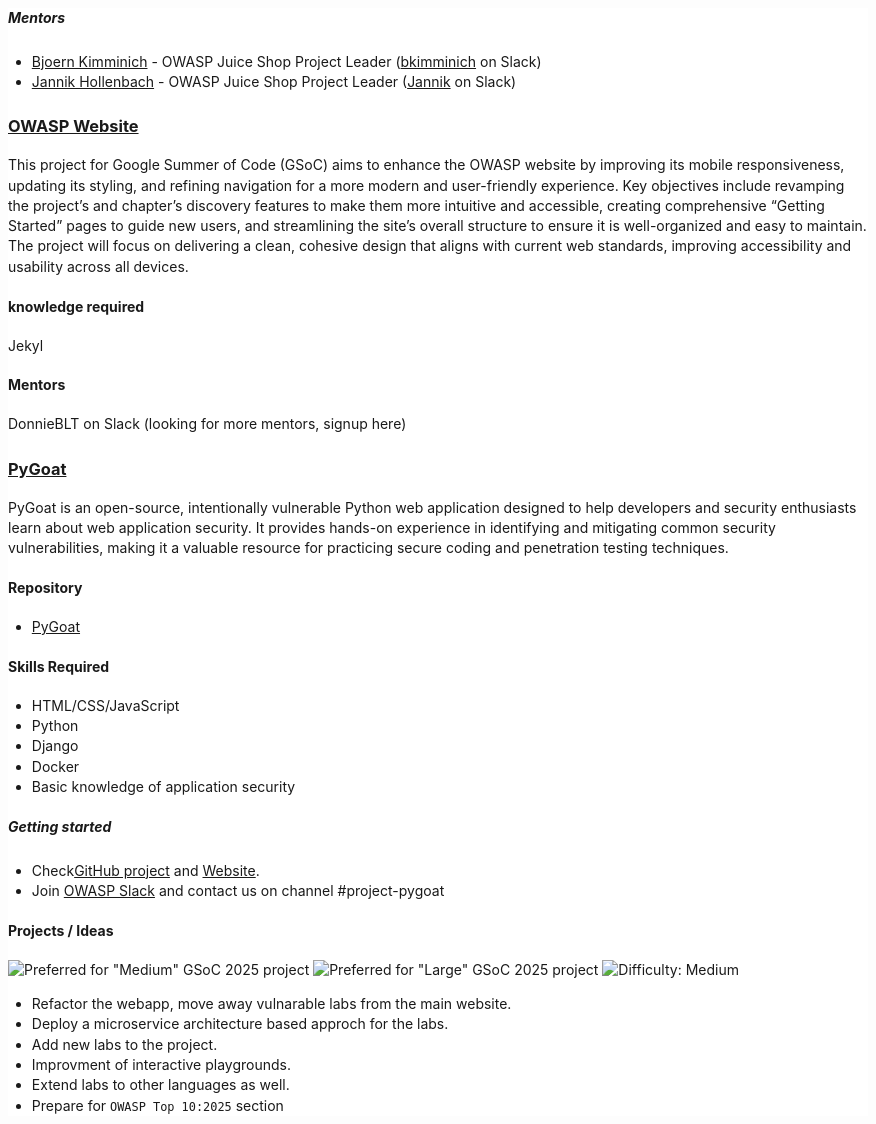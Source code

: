 ##### Mentors

* [Bjoern Kimminich](mailto:bjoern.kimminich@owasp.org) - OWASP Juice
  Shop Project Leader ([bkimminich](https://owasp.slack.com/team/U1S23SNE7) on Slack)
* [Jannik Hollenbach](mailto:jannik.hollenbach@owasp.org) - OWASP Juice Shop Project Leader ([Jannik](https://owasp.slack.com/team/UAM6MBY30) on Slack) 

### [OWASP Website](https://owasp.org)

This project for Google Summer of Code (GSoC) aims to enhance the OWASP website by improving its mobile responsiveness, updating its styling, and refining navigation for a more modern and user-friendly experience. Key objectives include revamping the project’s and chapter’s discovery features to make them more intuitive and accessible, creating comprehensive “Getting Started” pages to guide new users, and streamlining the site’s overall structure to ensure it is well-organized and easy to maintain. The project will focus on delivering a clean, cohesive design that aligns with current web standards, improving accessibility and usability across all devices.

#### knowledge required

Jekyl

#### Mentors

DonnieBLT on Slack
(looking for more mentors, signup here)


### [PyGoat](https://owasp.org/www-project-pygoat/)
PyGoat is an open-source, intentionally vulnerable Python web application designed to help developers and security enthusiasts learn about web application security. It provides hands-on experience in identifying and mitigating common security vulnerabilities, making it a valuable resource for practicing secure coding and penetration testing techniques.

#### Repository
- [PyGoat](https://github.com/adeyosemanputra/pygoat)

#### Skills Required
- HTML/CSS/JavaScript
- Python 
- Django
- Docker
- Basic knowledge of application security

##### Getting started
- Check[GitHub project](https://github.com/adeyosemanputra/pygoat) and [Website](https://owasp.org/www-project-pygoat/).
- Join [OWASP Slack](https://owasp.org/slack/invite) and contact us on channel #project-pygoat

#### Projects / Ideas
![Preferred for "Medium" GSoC 2025 project](https://img.shields.io/badge/medium%20size%20(~175h)-preferred-green)
![Preferred for "Large" GSoC 2025 project](https://img.shields.io/badge/large%20size%20(~350h)-preferred-green)
![Difficulty: Medium](https://img.shields.io/badge/difficulty-medium-orange)
- Refactor the webapp, move away vulnarable labs from the main website.
- Deploy a microservice architecture based approch for the labs.
- Add new labs to the project.
- Improvment of interactive playgrounds.
- Extend labs to other languages as well.
- Prepare for `OWASP Top 10:2025` section
